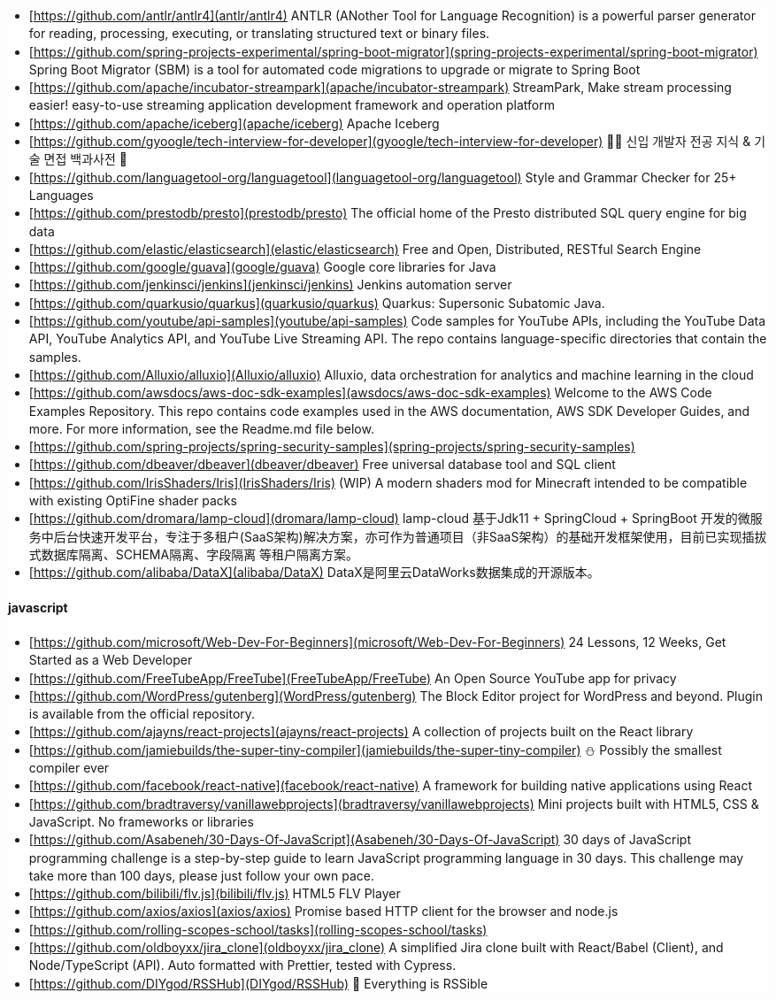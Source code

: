 * [https://github.com/antlr/antlr4](antlr/antlr4) ANTLR (ANother Tool for Language Recognition) is a powerful parser generator for reading, processing, executing, or translating structured text or binary files.
* [https://github.com/spring-projects-experimental/spring-boot-migrator](spring-projects-experimental/spring-boot-migrator) Spring Boot Migrator (SBM) is a tool for automated code migrations to upgrade or migrate to Spring Boot
* [https://github.com/apache/incubator-streampark](apache/incubator-streampark) StreamPark, Make stream processing easier! easy-to-use streaming application development framework and operation platform
* [https://github.com/apache/iceberg](apache/iceberg) Apache Iceberg
* [https://github.com/gyoogle/tech-interview-for-developer](gyoogle/tech-interview-for-developer) 👶🏻 신입 개발자 전공 지식 & 기술 면접 백과사전 📖
* [https://github.com/languagetool-org/languagetool](languagetool-org/languagetool) Style and Grammar Checker for 25+ Languages
* [https://github.com/prestodb/presto](prestodb/presto) The official home of the Presto distributed SQL query engine for big data
* [https://github.com/elastic/elasticsearch](elastic/elasticsearch) Free and Open, Distributed, RESTful Search Engine
* [https://github.com/google/guava](google/guava) Google core libraries for Java
* [https://github.com/jenkinsci/jenkins](jenkinsci/jenkins) Jenkins automation server
* [https://github.com/quarkusio/quarkus](quarkusio/quarkus) Quarkus: Supersonic Subatomic Java.
* [https://github.com/youtube/api-samples](youtube/api-samples) Code samples for YouTube APIs, including the YouTube Data API, YouTube Analytics API, and YouTube Live Streaming API. The repo contains language-specific directories that contain the samples.
* [https://github.com/Alluxio/alluxio](Alluxio/alluxio) Alluxio, data orchestration for analytics and machine learning in the cloud
* [https://github.com/awsdocs/aws-doc-sdk-examples](awsdocs/aws-doc-sdk-examples) Welcome to the AWS Code Examples Repository. This repo contains code examples used in the AWS documentation, AWS SDK Developer Guides, and more. For more information, see the Readme.md file below.
* [https://github.com/spring-projects/spring-security-samples](spring-projects/spring-security-samples)
* [https://github.com/dbeaver/dbeaver](dbeaver/dbeaver) Free universal database tool and SQL client
* [https://github.com/IrisShaders/Iris](IrisShaders/Iris) (WIP) A modern shaders mod for Minecraft intended to be compatible with existing OptiFine shader packs
* [https://github.com/dromara/lamp-cloud](dromara/lamp-cloud) lamp-cloud 基于Jdk11 + SpringCloud + SpringBoot 开发的微服务中后台快速开发平台，专注于多租户(SaaS架构)解决方案，亦可作为普通项目（非SaaS架构）的基础开发框架使用，目前已实现插拔式数据库隔离、SCHEMA隔离、字段隔离 等租户隔离方案。
* [https://github.com/alibaba/DataX](alibaba/DataX) DataX是阿里云DataWorks数据集成的开源版本。

#### javascript
* [https://github.com/microsoft/Web-Dev-For-Beginners](microsoft/Web-Dev-For-Beginners) 24 Lessons, 12 Weeks, Get Started as a Web Developer
* [https://github.com/FreeTubeApp/FreeTube](FreeTubeApp/FreeTube) An Open Source YouTube app for privacy
* [https://github.com/WordPress/gutenberg](WordPress/gutenberg) The Block Editor project for WordPress and beyond. Plugin is available from the official repository.
* [https://github.com/ajayns/react-projects](ajayns/react-projects) A collection of projects built on the React library
* [https://github.com/jamiebuilds/the-super-tiny-compiler](jamiebuilds/the-super-tiny-compiler) ⛄ Possibly the smallest compiler ever
* [https://github.com/facebook/react-native](facebook/react-native) A framework for building native applications using React
* [https://github.com/bradtraversy/vanillawebprojects](bradtraversy/vanillawebprojects) Mini projects built with HTML5, CSS & JavaScript. No frameworks or libraries
* [https://github.com/Asabeneh/30-Days-Of-JavaScript](Asabeneh/30-Days-Of-JavaScript) 30 days of JavaScript programming challenge is a step-by-step guide to learn JavaScript programming language in 30 days. This challenge may take more than 100 days, please just follow your own pace.
* [https://github.com/bilibili/flv.js](bilibili/flv.js) HTML5 FLV Player
* [https://github.com/axios/axios](axios/axios) Promise based HTTP client for the browser and node.js
* [https://github.com/rolling-scopes-school/tasks](rolling-scopes-school/tasks)
* [https://github.com/oldboyxx/jira_clone](oldboyxx/jira_clone) A simplified Jira clone built with React/Babel (Client), and Node/TypeScript (API). Auto formatted with Prettier, tested with Cypress.
* [https://github.com/DIYgod/RSSHub](DIYgod/RSSHub) 🍰 Everything is RSSible